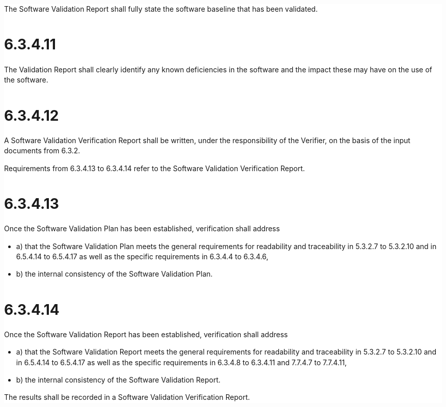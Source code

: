 

The Software Validation Report shall fully state the software baseline that has been validated.



# 6.3.4.11



The Validation Report shall clearly identify any known deficiencies in the software and the impact these may have on the use of the software.



# 6.3.4.12



A Software Validation Verification Report shall be written, under the responsibility of the Verifier, on the basis of the input documents from 6.3.2.



Requirements from 6.3.4.13 to 6.3.4.14 refer to the Software Validation Verification Report.



# 6.3.4.13



Once the Software Validation Plan has been established, verification shall address



- a) that the Software Validation Plan meets the general requirements for readability and traceability in 5.3.2.7 to 5.3.2.10 and in 6.5.4.14 to 6.5.4.17 as well as the specific requirements in 6.3.4.4 to 6.3.4.6,

- b) the internal consistency of the Software Validation Plan.



# 6.3.4.14



Once the Software Validation Report has been established, verification shall address



- a) that the Software Validation Report meets the general requirements for readability and traceability in 5.3.2.7 to 5.3.2.10 and in 6.5.4.14 to 6.5.4.17 as well as the specific requirements in 6.3.4.8 to 6.3.4.11 and 7.7.4.7 to 7.7.4.11,

- b) the internal consistency of the Software Validation Report.



The results shall be recorded in a Software Validation Verification Report.


